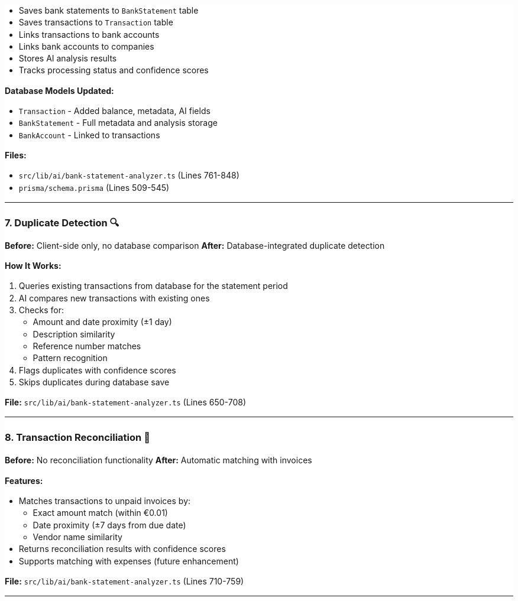 - Saves bank statements to `BankStatement` table
- Saves transactions to `Transaction` table
- Links transactions to bank accounts
- Links bank accounts to companies
- Stores AI analysis results
- Tracks processing status and confidence scores

**Database Models Updated:**

- `Transaction` - Added balance, metadata, AI fields
- `BankStatement` - Full metadata and analysis storage
- `BankAccount` - Linked to transactions

**Files:**

- `src/lib/ai/bank-statement-analyzer.ts` (Lines 761-848)
- `prisma/schema.prisma` (Lines 509-545)

---

### 7. **Duplicate Detection** 🔍

**Before:** Client-side only, no database comparison
**After:** Database-integrated duplicate detection

**How It Works:**

1. Queries existing transactions from database for the statement period
2. AI compares new transactions with existing ones
3. Checks for:
   - Amount and date proximity (±1 day)
   - Description similarity
   - Reference number matches
   - Pattern recognition
4. Flags duplicates with confidence scores
5. Skips duplicates during database save

**File:** `src/lib/ai/bank-statement-analyzer.ts` (Lines 650-708)

---

### 8. **Transaction Reconciliation** 🔗

**Before:** No reconciliation functionality
**After:** Automatic matching with invoices

**Features:**

- Matches transactions to unpaid invoices by:
  - Exact amount match (within €0.01)
  - Date proximity (±7 days from due date)
  - Vendor name similarity
- Returns reconciliation results with confidence scores
- Supports matching with expenses (future enhancement)

**File:** `src/lib/ai/bank-statement-analyzer.ts` (Lines 710-759)

---